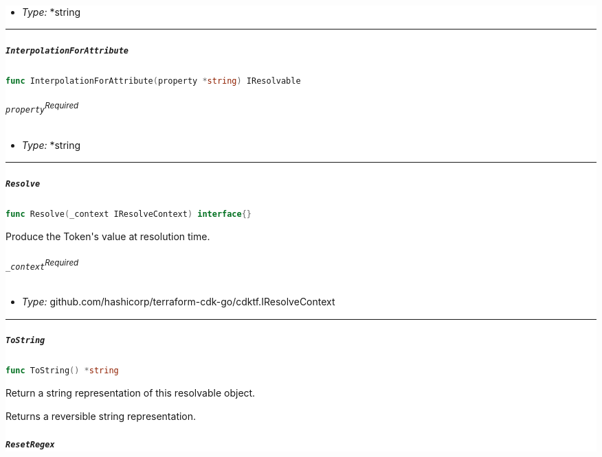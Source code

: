 - *Type:* *string

---

##### `InterpolationForAttribute` <a name="InterpolationForAttribute" id="rhizo-co-terraform-provider-oci.dataOciDataSafeMaskingReportsMaskedColumns.DataOciDataSafeMaskingReportsMaskedColumnsFilterOutputReference.interpolationForAttribute"></a>

```go
func InterpolationForAttribute(property *string) IResolvable
```

###### `property`<sup>Required</sup> <a name="property" id="rhizo-co-terraform-provider-oci.dataOciDataSafeMaskingReportsMaskedColumns.DataOciDataSafeMaskingReportsMaskedColumnsFilterOutputReference.interpolationForAttribute.parameter.property"></a>

- *Type:* *string

---

##### `Resolve` <a name="Resolve" id="rhizo-co-terraform-provider-oci.dataOciDataSafeMaskingReportsMaskedColumns.DataOciDataSafeMaskingReportsMaskedColumnsFilterOutputReference.resolve"></a>

```go
func Resolve(_context IResolveContext) interface{}
```

Produce the Token's value at resolution time.

###### `_context`<sup>Required</sup> <a name="_context" id="rhizo-co-terraform-provider-oci.dataOciDataSafeMaskingReportsMaskedColumns.DataOciDataSafeMaskingReportsMaskedColumnsFilterOutputReference.resolve.parameter._context"></a>

- *Type:* github.com/hashicorp/terraform-cdk-go/cdktf.IResolveContext

---

##### `ToString` <a name="ToString" id="rhizo-co-terraform-provider-oci.dataOciDataSafeMaskingReportsMaskedColumns.DataOciDataSafeMaskingReportsMaskedColumnsFilterOutputReference.toString"></a>

```go
func ToString() *string
```

Return a string representation of this resolvable object.

Returns a reversible string representation.

##### `ResetRegex` <a name="ResetRegex" id="rhizo-co-terraform-provider-oci.dataOciDataSafeMaskingReportsMaskedColumns.DataOciDataSafeMaskingReportsMaskedColumnsFilterOutputReference.resetRegex"></a>
